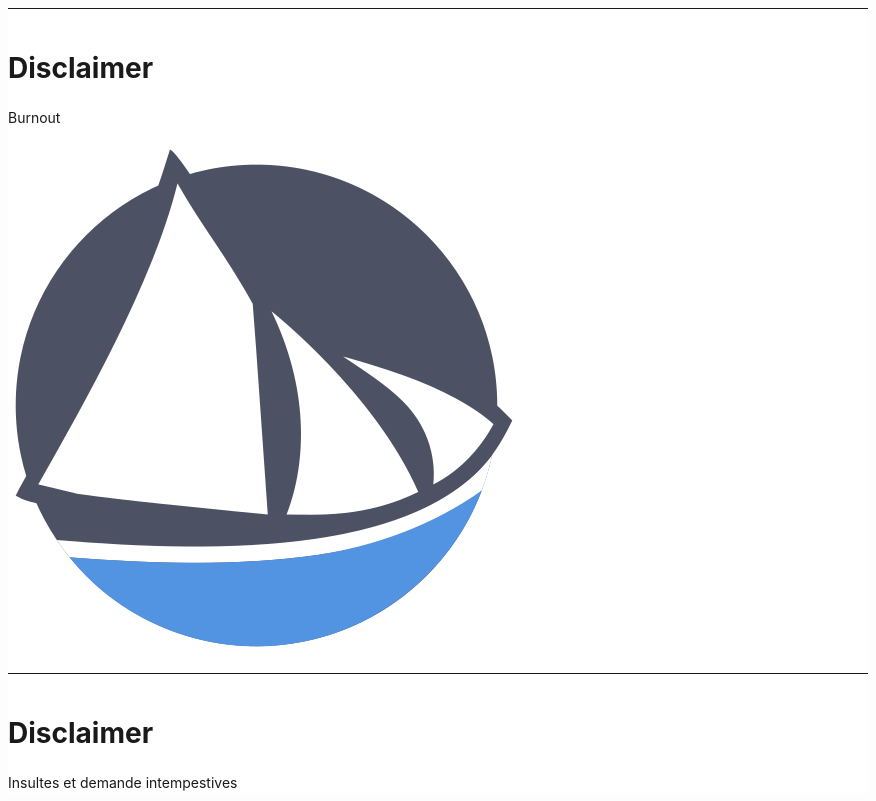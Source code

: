 

---

# Disclaimer

Burnout

<div class="image-center">

![img](/assets/maintaineur_burnout_flappy_bird.png)

</div>



---

# Disclaimer

Insultes et demande intempestives

<div class="image-center">
